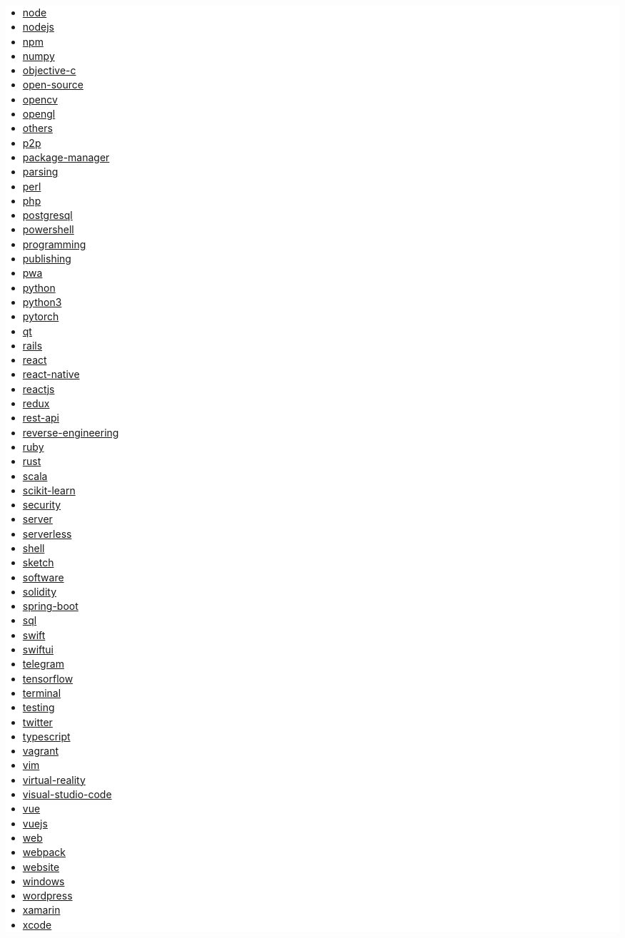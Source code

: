 - [node](#node)
- [nodejs](#nodejs)
- [npm](#npm)
- [numpy](#numpy)
- [objective-c](#objective-c)
- [open-source](#open-source)
- [opencv](#opencv)
- [opengl](#opengl)
- [others](#others)
- [p2p](#p2p)
- [package-manager](#package-manager)
- [parsing](#parsing)
- [perl](#perl)
- [php](#php)
- [postgresql](#postgresql)
- [powershell](#powershell)
- [programming](#programming)
- [publishing](#publishing)
- [pwa](#pwa)
- [python](#python)
- [python3](#python3)
- [pytorch](#pytorch)
- [qt](#qt)
- [rails](#rails)
- [react](#react)
- [react-native](#react-native)
- [reactjs](#reactjs)
- [redux](#redux)
- [rest-api](#rest-api)
- [reverse-engineering](#reverse-engineering)
- [ruby](#ruby)
- [rust](#rust)
- [scala](#scala)
- [scikit-learn](#scikit-learn)
- [security](#security)
- [server](#server)
- [serverless](#serverless)
- [shell](#shell)
- [sketch](#sketch)
- [software](#software)
- [solidity](#solidity)
- [spring-boot](#spring-boot)
- [sql](#sql)
- [swift](#swift)
- [swiftui](#swiftui)
- [telegram](#telegram)
- [tensorflow](#tensorflow)
- [terminal](#terminal)
- [testing](#testing)
- [twitter](#twitter)
- [typescript](#typescript)
- [vagrant](#vagrant)
- [vim](#vim)
- [virtual-reality](#virtual-reality)
- [visual-studio-code](#visual-studio-code)
- [vue](#vue)
- [vuejs](#vuejs)
- [web](#web)
- [webpack](#webpack)
- [website](#website)
- [windows](#windows)
- [wordpress](#wordpress)
- [xamarin](#xamarin)
- [xcode](#xcode)